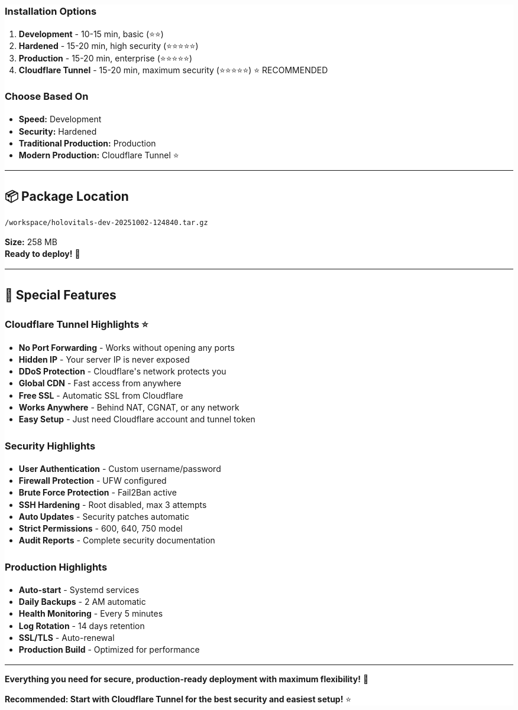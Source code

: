 ### Installation Options
1. **Development** - 10-15 min, basic (⭐⭐)
2. **Hardened** - 15-20 min, high security (⭐⭐⭐⭐⭐)
3. **Production** - 15-20 min, enterprise (⭐⭐⭐⭐⭐)
4. **Cloudflare Tunnel** - 15-20 min, maximum security (⭐⭐⭐⭐⭐) ⭐ RECOMMENDED

### Choose Based On
- **Speed:** Development
- **Security:** Hardened
- **Traditional Production:** Production
- **Modern Production:** Cloudflare Tunnel ⭐

---

## 📦 Package Location

```
/workspace/holovitals-dev-20251002-124840.tar.gz
```

**Size:** 258 MB  
**Ready to deploy!** 🚀

---

## 🌟 Special Features

### Cloudflare Tunnel Highlights ⭐
- **No Port Forwarding** - Works without opening any ports
- **Hidden IP** - Your server IP is never exposed
- **DDoS Protection** - Cloudflare's network protects you
- **Global CDN** - Fast access from anywhere
- **Free SSL** - Automatic SSL from Cloudflare
- **Works Anywhere** - Behind NAT, CGNAT, or any network
- **Easy Setup** - Just need Cloudflare account and tunnel token

### Security Highlights
- **User Authentication** - Custom username/password
- **Firewall Protection** - UFW configured
- **Brute Force Protection** - Fail2Ban active
- **SSH Hardening** - Root disabled, max 3 attempts
- **Auto Updates** - Security patches automatic
- **Strict Permissions** - 600, 640, 750 model
- **Audit Reports** - Complete security documentation

### Production Highlights
- **Auto-start** - Systemd services
- **Daily Backups** - 2 AM automatic
- **Health Monitoring** - Every 5 minutes
- **Log Rotation** - 14 days retention
- **SSL/TLS** - Auto-renewal
- **Production Build** - Optimized for performance

---

**Everything you need for secure, production-ready deployment with maximum flexibility!** 🎉

**Recommended: Start with Cloudflare Tunnel for the best security and easiest setup!** ⭐